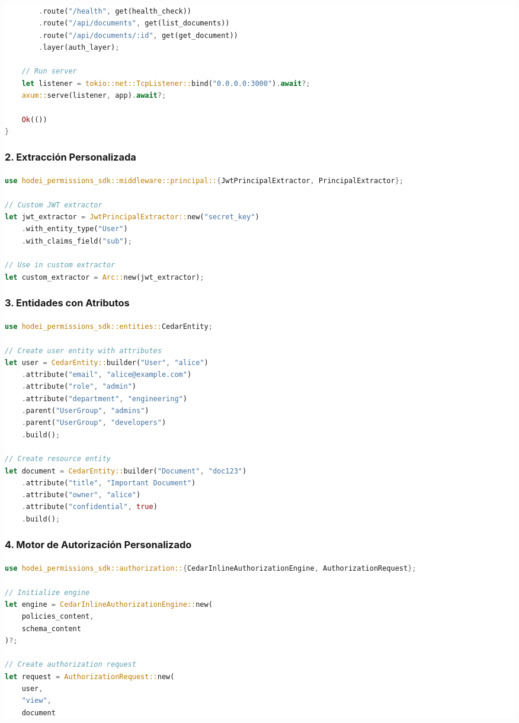 ```rust
        .route("/health", get(health_check))
        .route("/api/documents", get(list_documents))
        .route("/api/documents/:id", get(get_document))
        .layer(auth_layer);
    
    // Run server
    let listener = tokio::net::TcpListener::bind("0.0.0.0:3000").await?;
    axum::serve(listener, app).await?;
    
    Ok(())
}
```

### 2. **Extracción Personalizada**

```rust
use hodei_permissions_sdk::middleware::principal::{JwtPrincipalExtractor, PrincipalExtractor};

// Custom JWT extractor
let jwt_extractor = JwtPrincipalExtractor::new("secret_key")
    .with_entity_type("User")
    .with_claims_field("sub");

// Use in custom extractor
let custom_extractor = Arc::new(jwt_extractor);
```

### 3. **Entidades con Atributos**

```rust
use hodei_permissions_sdk::entities::CedarEntity;

// Create user entity with attributes
let user = CedarEntity::builder("User", "alice")
    .attribute("email", "alice@example.com")
    .attribute("role", "admin")
    .attribute("department", "engineering")
    .parent("UserGroup", "admins")
    .parent("UserGroup", "developers")
    .build();

// Create resource entity
let document = CedarEntity::builder("Document", "doc123")
    .attribute("title", "Important Document")
    .attribute("owner", "alice")
    .attribute("confidential", true)
    .build();
```

### 4. **Motor de Autorización Personalizado**

```rust
use hodei_permissions_sdk::authorization::{CedarInlineAuthorizationEngine, AuthorizationRequest};

// Initialize engine
let engine = CedarInlineAuthorizationEngine::new(
    policies_content,
    schema_content
)?;

// Create authorization request
let request = AuthorizationRequest::new(
    user,
    "view",
    document
```